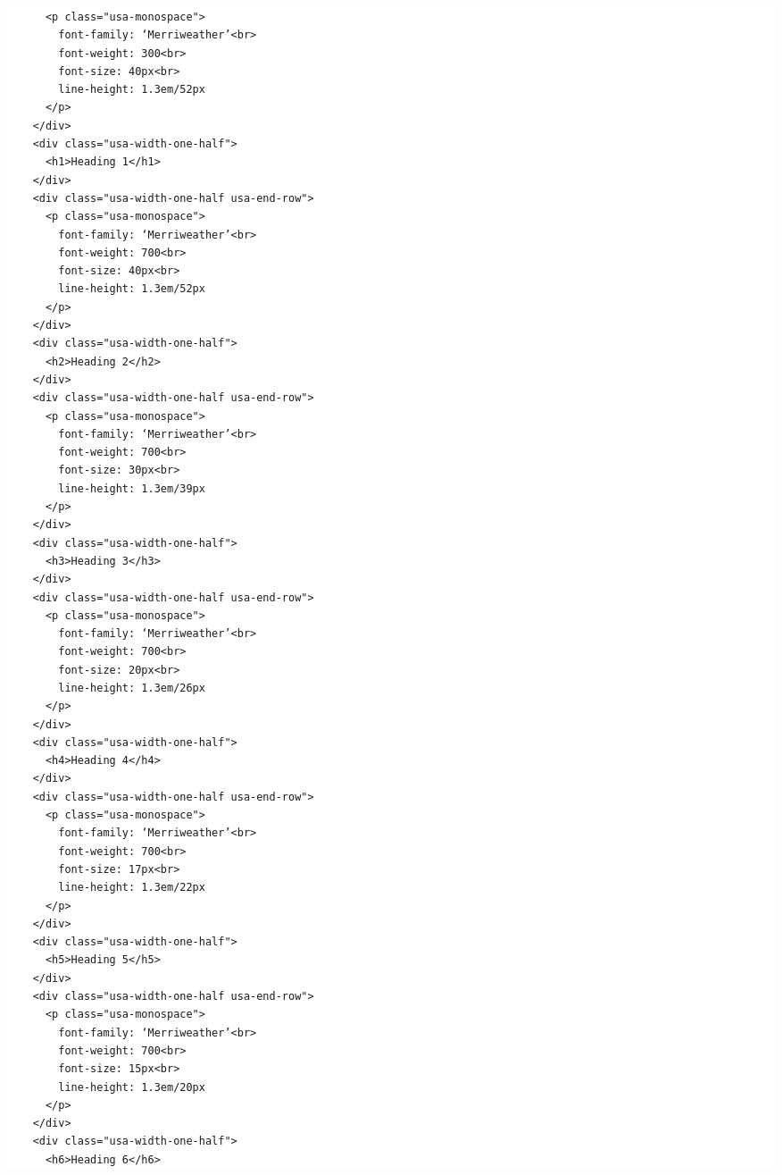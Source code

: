           <p class="usa-monospace">
            font-family: ‘Merriweather’<br>
            font-weight: 300<br>
            font-size: 40px<br>
            line-height: 1.3em/52px
          </p>
        </div>
        <div class="usa-width-one-half">
          <h1>Heading 1</h1>
        </div>
        <div class="usa-width-one-half usa-end-row">
          <p class="usa-monospace">
            font-family: ‘Merriweather’<br>
            font-weight: 700<br>
            font-size: 40px<br>
            line-height: 1.3em/52px
          </p>
        </div>
        <div class="usa-width-one-half">
          <h2>Heading 2</h2>
        </div>
        <div class="usa-width-one-half usa-end-row">
          <p class="usa-monospace">
            font-family: ‘Merriweather’<br>
            font-weight: 700<br>
            font-size: 30px<br>
            line-height: 1.3em/39px
          </p>
        </div>
        <div class="usa-width-one-half">
          <h3>Heading 3</h3>
        </div>
        <div class="usa-width-one-half usa-end-row">
          <p class="usa-monospace">
            font-family: ‘Merriweather’<br>
            font-weight: 700<br>
            font-size: 20px<br>
            line-height: 1.3em/26px
          </p>
        </div>
        <div class="usa-width-one-half">
          <h4>Heading 4</h4>
        </div>
        <div class="usa-width-one-half usa-end-row">
          <p class="usa-monospace">
            font-family: ‘Merriweather’<br>
            font-weight: 700<br>
            font-size: 17px<br>
            line-height: 1.3em/22px
          </p>
        </div>
        <div class="usa-width-one-half">
          <h5>Heading 5</h5>
        </div>
        <div class="usa-width-one-half usa-end-row">
          <p class="usa-monospace">
            font-family: ‘Merriweather’<br>
            font-weight: 700<br>
            font-size: 15px<br>
            line-height: 1.3em/20px
          </p>
        </div>
        <div class="usa-width-one-half">
          <h6>Heading 6</h6>